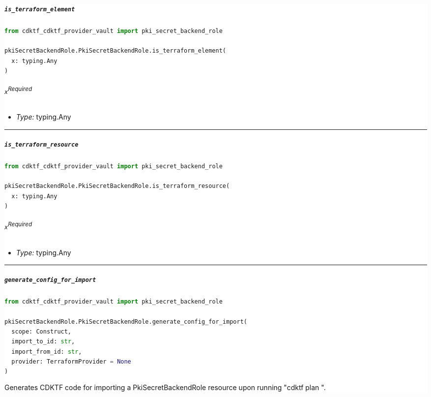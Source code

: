 ##### `is_terraform_element` <a name="is_terraform_element" id="@cdktf/provider-vault.pkiSecretBackendRole.PkiSecretBackendRole.isTerraformElement"></a>

```python
from cdktf_cdktf_provider_vault import pki_secret_backend_role

pkiSecretBackendRole.PkiSecretBackendRole.is_terraform_element(
  x: typing.Any
)
```

###### `x`<sup>Required</sup> <a name="x" id="@cdktf/provider-vault.pkiSecretBackendRole.PkiSecretBackendRole.isTerraformElement.parameter.x"></a>

- *Type:* typing.Any

---

##### `is_terraform_resource` <a name="is_terraform_resource" id="@cdktf/provider-vault.pkiSecretBackendRole.PkiSecretBackendRole.isTerraformResource"></a>

```python
from cdktf_cdktf_provider_vault import pki_secret_backend_role

pkiSecretBackendRole.PkiSecretBackendRole.is_terraform_resource(
  x: typing.Any
)
```

###### `x`<sup>Required</sup> <a name="x" id="@cdktf/provider-vault.pkiSecretBackendRole.PkiSecretBackendRole.isTerraformResource.parameter.x"></a>

- *Type:* typing.Any

---

##### `generate_config_for_import` <a name="generate_config_for_import" id="@cdktf/provider-vault.pkiSecretBackendRole.PkiSecretBackendRole.generateConfigForImport"></a>

```python
from cdktf_cdktf_provider_vault import pki_secret_backend_role

pkiSecretBackendRole.PkiSecretBackendRole.generate_config_for_import(
  scope: Construct,
  import_to_id: str,
  import_from_id: str,
  provider: TerraformProvider = None
)
```

Generates CDKTF code for importing a PkiSecretBackendRole resource upon running "cdktf plan <stack-name>".
